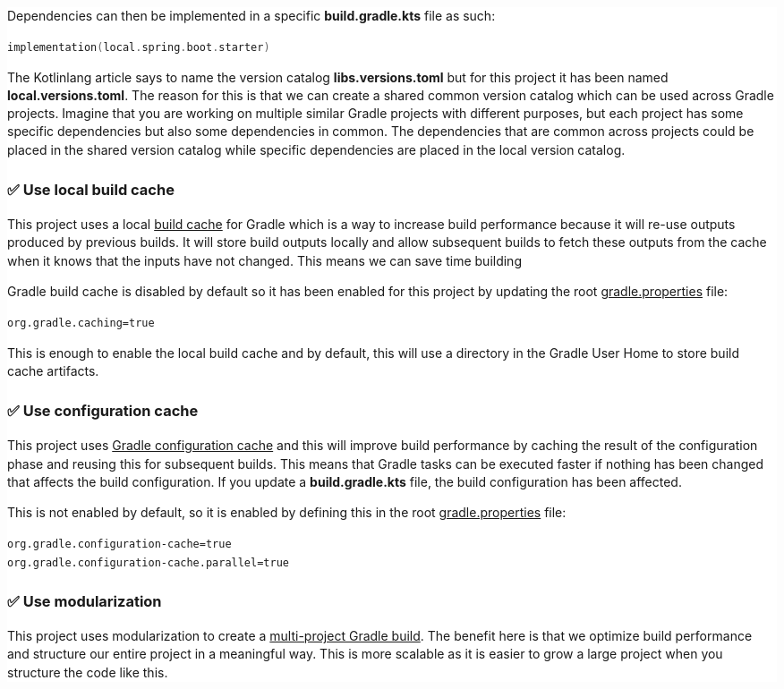 Dependencies can then be implemented in a specific **build.gradle.kts** file as such:
```kotlin
implementation(local.spring.boot.starter)
```

The Kotlinlang article says to name the version catalog **libs.versions.toml** 
but for this project it has been named **local.versions.toml**. The reason 
for this is that we can create a shared common version catalog which can 
be used across Gradle projects. Imagine that you are working on multiple 
similar Gradle projects with different purposes, but each project has some 
specific dependencies but also some dependencies in common. The dependencies 
that are common across projects could be placed in the shared version catalog 
while specific dependencies are placed in the local version catalog.

### ✅ Use local build cache

This project uses a local 
[build cache](https://docs.gradle.org/current/userguide/build_cache.html)
for Gradle which is a way to increase build performance because it will 
re-use outputs produced by previous builds. It will store build outputs 
locally and allow subsequent builds to fetch these outputs from the cache 
when it knows that the inputs have not changed. 
This means we can save time building

Gradle build cache is disabled by default so it has been enabled for this 
project by updating the root [gradle.properties](gradle.properties) file:
```properties
org.gradle.caching=true
```

This is enough to enable the local build cache
and by default, this will use a directory in the Gradle User Home 
to store build cache artifacts.

### ✅ Use configuration cache

This project uses 
[Gradle configuration cache](https://docs.gradle.org/current/userguide/configuration_cache.html)
and this will improve build performance by caching the result of the 
configuration phase and reusing this for subsequent builds. This means 
that Gradle tasks can be executed faster if nothing has been changed 
that affects the build configuration. If you update a **build.gradle.kts** 
file, the build configuration has been affected.

This is not enabled by default, so it is enabled by defining this in 
the root [gradle.properties](gradle.properties) file:
```properties
org.gradle.configuration-cache=true
org.gradle.configuration-cache.parallel=true
```

### ✅ Use modularization

This project uses modularization to create a 
[multi-project Gradle build](https://docs.gradle.org/current/userguide/multi_project_builds.html).
The benefit here is that we optimize build performance and structure our 
entire project in a meaningful way. This is more scalable as it is easier 
to grow a large project when you structure the code like this.
